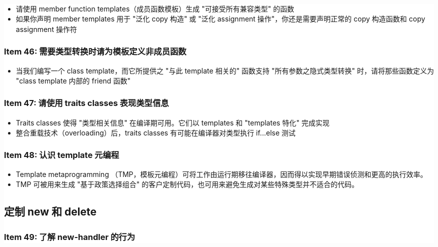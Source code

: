 - 请使用 member function templates（成员函数模板）生成 "可接受所有兼容类型" 的函数
- 如果你声明 member templates 用于 "泛化 copy 构造" 或 "泛化 assignment 操作"，你还是需要声明正常的 copy 构造函数和 copy assignment 操作符

### Item 46: 需要类型转换时请为模板定义非成员函数

- 当我们编写一个 class template，而它所提供之 "与此 template 相关的" 函数支持 "所有参数之隐式类型转换" 时，请将那些函数定义为 "class template 内部的 friend 函数"

### Item 47: 请使用 traits classes 表现类型信息

- Traits classes 使得 "类型相关信息" 在编译期可用。它们以 templates 和 "templates 特化" 完成实现
- 整合重载技术（overloading）后，traits classes 有可能在编译器对类型执行 if...else 测试

### Item 48: 认识 template 元编程

- Template metaprogramming （TMP，模板元编程）可将工作由运行期移往编译器，因而得以实现早期错误侦测和更高的执行效率。
- TMP 可被用来生成 "基于政策选择组合" 的客户定制代码，也可用来避免生成对某些特殊类型并不适合的代码。

## 定制 new 和 delete

### Item 49: 了解 new-handler 的行为




